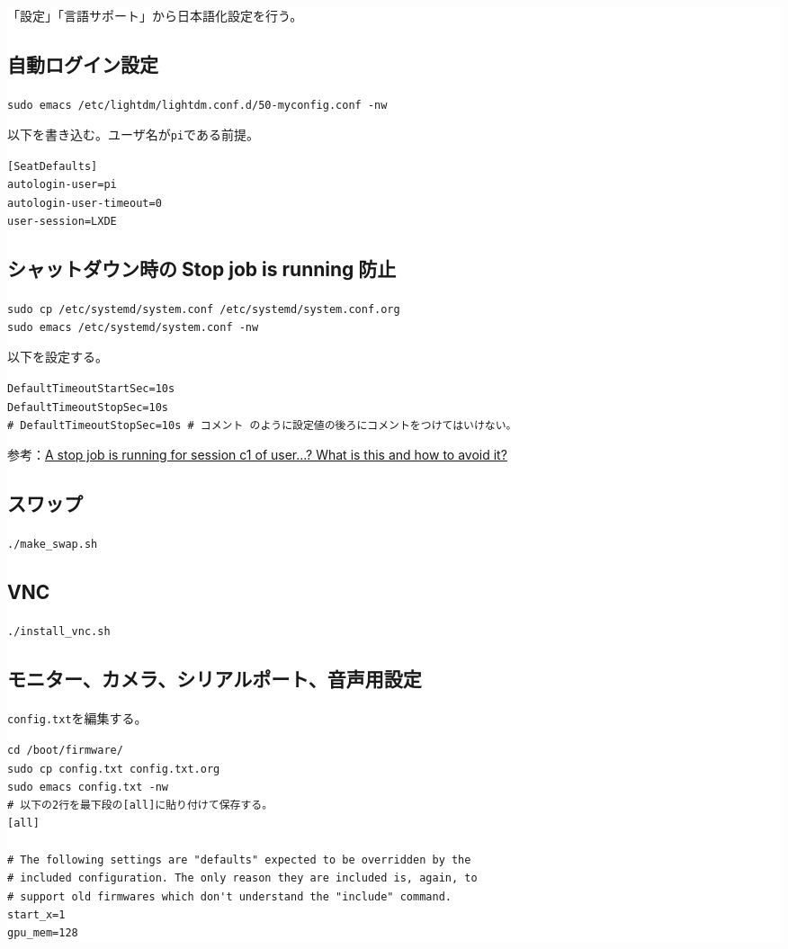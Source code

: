 「設定」「言語サポート」から日本語化設定を行う。

## 自動ログイン設定

```shell
sudo emacs /etc/lightdm/lightdm.conf.d/50-myconfig.conf -nw
```

以下を書き込む。ユーザ名が`pi`である前提。

```shell
[SeatDefaults]
autologin-user=pi
autologin-user-timeout=0
user-session=LXDE
```

## シャットダウン時の Stop job is running 防止

```shell
sudo cp /etc/systemd/system.conf /etc/systemd/system.conf.org
sudo emacs /etc/systemd/system.conf -nw
```

以下を設定する。

```shell
DefaultTimeoutStartSec=10s
DefaultTimeoutStopSec=10s
# DefaultTimeoutStopSec=10s # コメント のように設定値の後ろにコメントをつけてはいけない。
```

参考：[A stop job is running for session c1 of user...? What is this and how to avoid it?](https://www.reddit.com/r/archlinux/comments/5xnynk/a_stop_job_is_running_for_session_c1_of_user_what/)

## スワップ

```shell
./make_swap.sh
```

## VNC

```shell
./install_vnc.sh
```

## モニター、カメラ、シリアルポート、音声用設定

`config.txt`を編集する。

```shell
cd /boot/firmware/
sudo cp config.txt config.txt.org
sudo emacs config.txt -nw
# 以下の2行を最下段の[all]に貼り付けて保存する。
[all]

# The following settings are "defaults" expected to be overridden by the
# included configuration. The only reason they are included is, again, to
# support old firmwares which don't understand the "include" command.
start_x=1
gpu_mem=128
```
